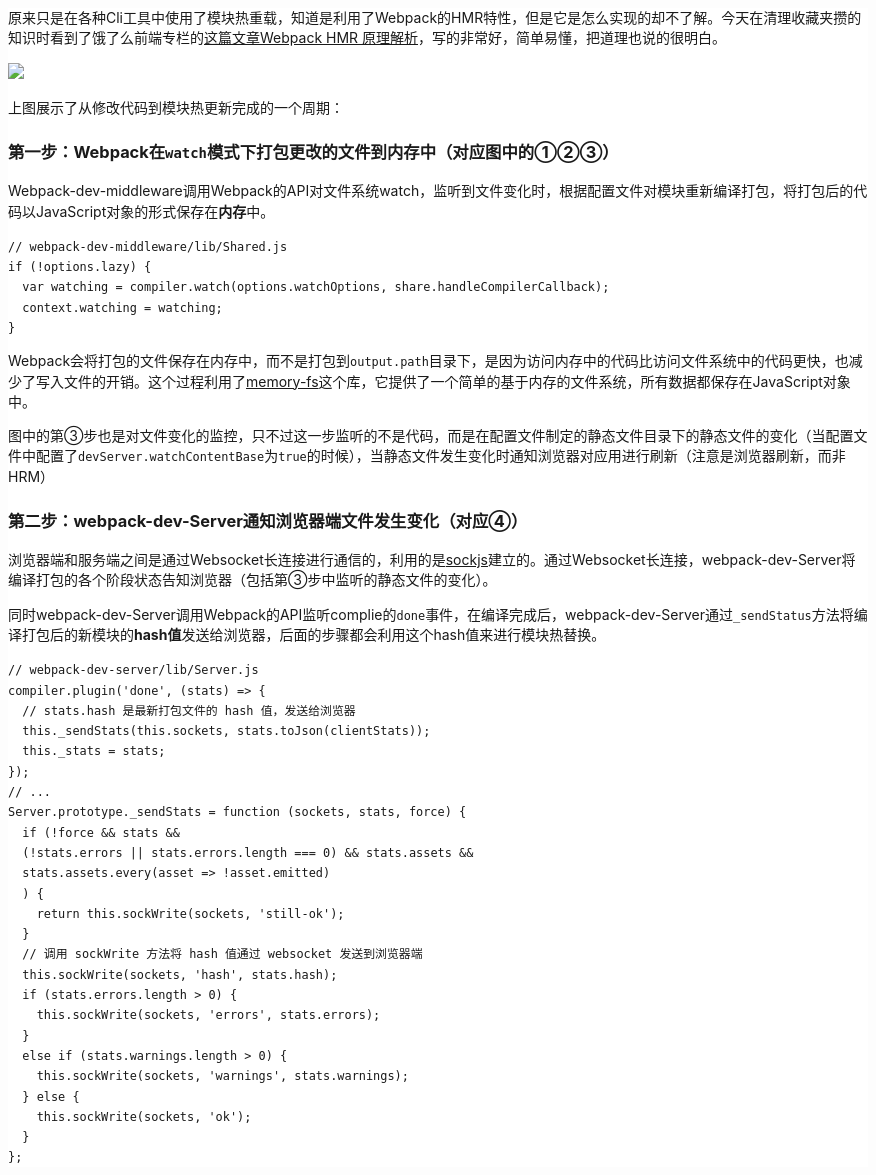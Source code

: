 原来只是在各种Cli工具中使用了模块热重载，知道是利用了Webpack的HMR特性，但是它是怎么实现的却不了解。今天在清理收藏夹攒的知识时看到了饿了么前端专栏的[这篇文章Webpack HMR 原理解析](https://zhuanlan.zhihu.com/p/30669007)，写的非常好，简单易懂，把道理也说的很明白。

![](http://image.oldzhou.cn/FjAWv8-u5cSSC1-0mOBQb1HfWw9V)

上图展示了从修改代码到模块热更新完成的一个周期：

### 第一步：Webpack在`watch`模式下打包更改的文件到内存中（对应图中的①②③）

Webpack-dev-middleware调用Webpack的API对文件系统watch，监听到文件变化时，根据配置文件对模块重新编译打包，将打包后的代码以JavaScript对象的形式保存在**内存**中。

```JS
// webpack-dev-middleware/lib/Shared.js
if (!options.lazy) {
  var watching = compiler.watch(options.watchOptions, share.handleCompilerCallback);
  context.watching = watching;
}
```

Webpack会将打包的文件保存在内存中，而不是打包到`output.path`目录下，是因为访问内存中的代码比访问文件系统中的代码更快，也减少了写入文件的开销。这个过程利用了[memory-fs](https://github.com/webpack/memory-fs)这个库，它提供了一个简单的基于内存的文件系统，所有数据都保存在JavaScript对象中。

图中的第③步也是对文件变化的监控，只不过这一步监听的不是代码，而是在配置文件制定的静态文件目录下的静态文件的变化（当配置文件中配置了`devServer.watchContentBase`为`true`的时候），当静态文件发生变化时通知浏览器对应用进行刷新（注意是浏览器刷新，而非HRM）


### 第二步：webpack-dev-Server通知浏览器端文件发生变化（对应④）

浏览器端和服务端之间是通过Websocket长连接进行通信的，利用的是[sockjs](https://github.com/sockjs/sockjs-client)建立的。通过Websocket长连接，webpack-dev-Server将编译打包的各个阶段状态告知浏览器（包括第③步中监听的静态文件的变化）。

同时webpack-dev-Server调用Webpack的API监听complie的`done`事件，在编译完成后，webpack-dev-Server通过`_sendStatus`方法将编译打包后的新模块的**hash值**发送给浏览器，后面的步骤都会利用这个hash值来进行模块热替换。

```JS
// webpack-dev-server/lib/Server.js
compiler.plugin('done', (stats) => {
  // stats.hash 是最新打包文件的 hash 值，发送给浏览器
  this._sendStats(this.sockets, stats.toJson(clientStats));
  this._stats = stats;
});
// ...
Server.prototype._sendStats = function (sockets, stats, force) {
  if (!force && stats &&
  (!stats.errors || stats.errors.length === 0) && stats.assets &&
  stats.assets.every(asset => !asset.emitted)
  ) { 
    return this.sockWrite(sockets, 'still-ok'); 
  }
  // 调用 sockWrite 方法将 hash 值通过 websocket 发送到浏览器端
  this.sockWrite(sockets, 'hash', stats.hash);
  if (stats.errors.length > 0) { 
    this.sockWrite(sockets, 'errors', stats.errors); 
  } 
  else if (stats.warnings.length > 0) { 
    this.sockWrite(sockets, 'warnings', stats.warnings); 
  } else { 
    this.sockWrite(sockets, 'ok'); 
  }
};
```
